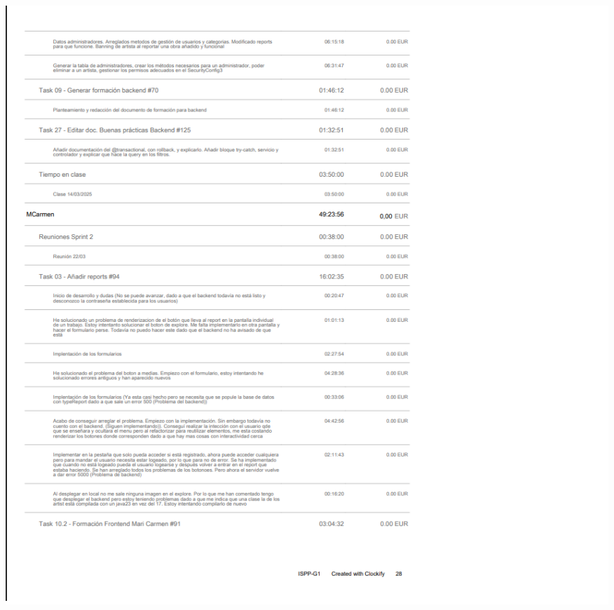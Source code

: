   <img src="../../../static/img/time-effor-report-s2/Img28.png" alt="Report" width="600"/>
</p>

<p align="center">